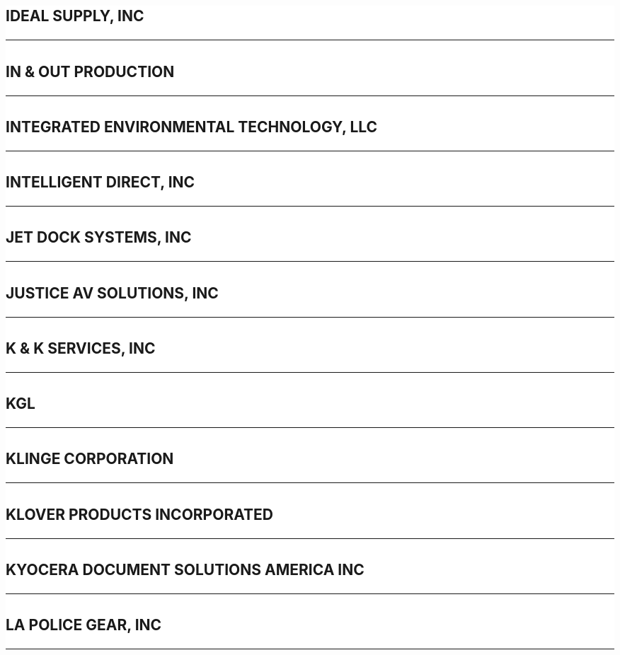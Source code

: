 
## IDEAL SUPPLY, INC

---

## IN & OUT PRODUCTION

---

## INTEGRATED ENVIRONMENTAL TECHNOLOGY, LLC

---

## INTELLIGENT DIRECT, INC

---

## JET DOCK SYSTEMS, INC

---

## JUSTICE AV SOLUTIONS, INC

---

## K & K SERVICES, INC

---

## KGL

---

## KLINGE CORPORATION

---

## KLOVER PRODUCTS INCORPORATED

---

## KYOCERA DOCUMENT SOLUTIONS AMERICA INC

---

## LA POLICE GEAR, INC

---